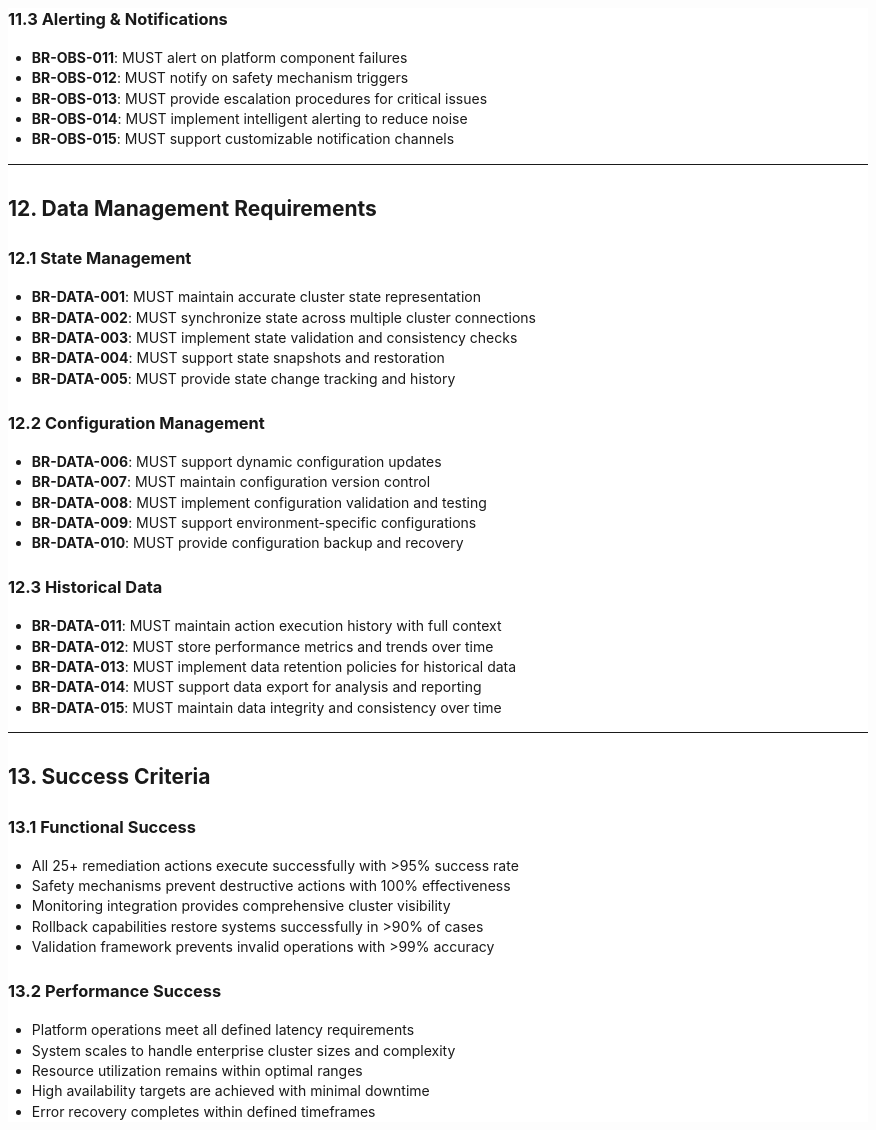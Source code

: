 ### 11.3 Alerting & Notifications
- **BR-OBS-011**: MUST alert on platform component failures
- **BR-OBS-012**: MUST notify on safety mechanism triggers
- **BR-OBS-013**: MUST provide escalation procedures for critical issues
- **BR-OBS-014**: MUST implement intelligent alerting to reduce noise
- **BR-OBS-015**: MUST support customizable notification channels

---

## 12. Data Management Requirements

### 12.1 State Management
- **BR-DATA-001**: MUST maintain accurate cluster state representation
- **BR-DATA-002**: MUST synchronize state across multiple cluster connections
- **BR-DATA-003**: MUST implement state validation and consistency checks
- **BR-DATA-004**: MUST support state snapshots and restoration
- **BR-DATA-005**: MUST provide state change tracking and history

### 12.2 Configuration Management
- **BR-DATA-006**: MUST support dynamic configuration updates
- **BR-DATA-007**: MUST maintain configuration version control
- **BR-DATA-008**: MUST implement configuration validation and testing
- **BR-DATA-009**: MUST support environment-specific configurations
- **BR-DATA-010**: MUST provide configuration backup and recovery

### 12.3 Historical Data
- **BR-DATA-011**: MUST maintain action execution history with full context
- **BR-DATA-012**: MUST store performance metrics and trends over time
- **BR-DATA-013**: MUST implement data retention policies for historical data
- **BR-DATA-014**: MUST support data export for analysis and reporting
- **BR-DATA-015**: MUST maintain data integrity and consistency over time

---

## 13. Success Criteria

### 13.1 Functional Success
- All 25+ remediation actions execute successfully with >95% success rate
- Safety mechanisms prevent destructive actions with 100% effectiveness
- Monitoring integration provides comprehensive cluster visibility
- Rollback capabilities restore systems successfully in >90% of cases
- Validation framework prevents invalid operations with >99% accuracy

### 13.2 Performance Success
- Platform operations meet all defined latency requirements
- System scales to handle enterprise cluster sizes and complexity
- Resource utilization remains within optimal ranges
- High availability targets are achieved with minimal downtime
- Error recovery completes within defined timeframes
